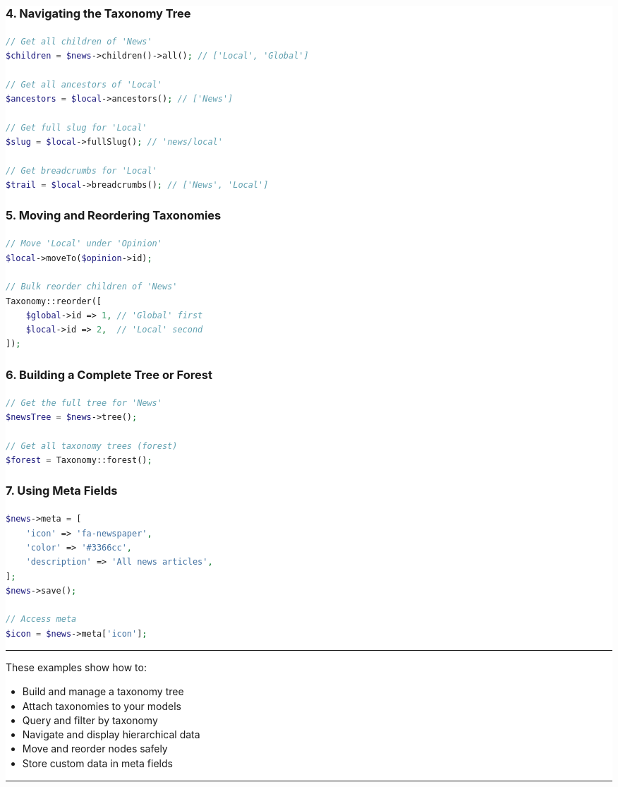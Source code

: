### 4. Navigating the Taxonomy Tree

```php
// Get all children of 'News'
$children = $news->children()->all(); // ['Local', 'Global']

// Get all ancestors of 'Local'
$ancestors = $local->ancestors(); // ['News']

// Get full slug for 'Local'
$slug = $local->fullSlug(); // 'news/local'

// Get breadcrumbs for 'Local'
$trail = $local->breadcrumbs(); // ['News', 'Local']
```

### 5. Moving and Reordering Taxonomies

```php
// Move 'Local' under 'Opinion'
$local->moveTo($opinion->id);

// Bulk reorder children of 'News'
Taxonomy::reorder([
    $global->id => 1, // 'Global' first
    $local->id => 2,  // 'Local' second
]);
```

### 6. Building a Complete Tree or Forest

```php
// Get the full tree for 'News'
$newsTree = $news->tree();

// Get all taxonomy trees (forest)
$forest = Taxonomy::forest();
```

### 7. Using Meta Fields

```php
$news->meta = [
    'icon' => 'fa-newspaper',
    'color' => '#3366cc',
    'description' => 'All news articles',
];
$news->save();

// Access meta
$icon = $news->meta['icon'];
```

---

These examples show how to:
- Build and manage a taxonomy tree
- Attach taxonomies to your models
- Query and filter by taxonomy
- Navigate and display hierarchical data
- Move and reorder nodes safely
- Store custom data in meta fields

---
